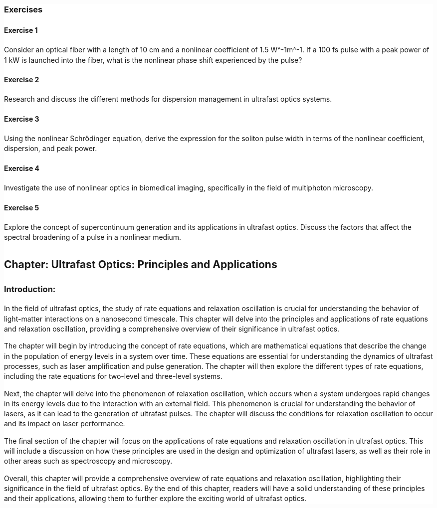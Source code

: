### Exercises
#### Exercise 1
Consider an optical fiber with a length of 10 cm and a nonlinear coefficient of 1.5 W^-1m^-1. If a 100 fs pulse with a peak power of 1 kW is launched into the fiber, what is the nonlinear phase shift experienced by the pulse?

#### Exercise 2
Research and discuss the different methods for dispersion management in ultrafast optics systems.

#### Exercise 3
Using the nonlinear Schrödinger equation, derive the expression for the soliton pulse width in terms of the nonlinear coefficient, dispersion, and peak power.

#### Exercise 4
Investigate the use of nonlinear optics in biomedical imaging, specifically in the field of multiphoton microscopy.

#### Exercise 5
Explore the concept of supercontinuum generation and its applications in ultrafast optics. Discuss the factors that affect the spectral broadening of a pulse in a nonlinear medium.


## Chapter: Ultrafast Optics: Principles and Applications

### Introduction:

In the field of ultrafast optics, the study of rate equations and relaxation oscillation is crucial for understanding the behavior of light-matter interactions on a nanosecond timescale. This chapter will delve into the principles and applications of rate equations and relaxation oscillation, providing a comprehensive overview of their significance in ultrafast optics.

The chapter will begin by introducing the concept of rate equations, which are mathematical equations that describe the change in the population of energy levels in a system over time. These equations are essential for understanding the dynamics of ultrafast processes, such as laser amplification and pulse generation. The chapter will then explore the different types of rate equations, including the rate equations for two-level and three-level systems.

Next, the chapter will delve into the phenomenon of relaxation oscillation, which occurs when a system undergoes rapid changes in its energy levels due to the interaction with an external field. This phenomenon is crucial for understanding the behavior of lasers, as it can lead to the generation of ultrafast pulses. The chapter will discuss the conditions for relaxation oscillation to occur and its impact on laser performance.

The final section of the chapter will focus on the applications of rate equations and relaxation oscillation in ultrafast optics. This will include a discussion on how these principles are used in the design and optimization of ultrafast lasers, as well as their role in other areas such as spectroscopy and microscopy.

Overall, this chapter will provide a comprehensive overview of rate equations and relaxation oscillation, highlighting their significance in the field of ultrafast optics. By the end of this chapter, readers will have a solid understanding of these principles and their applications, allowing them to further explore the exciting world of ultrafast optics.
